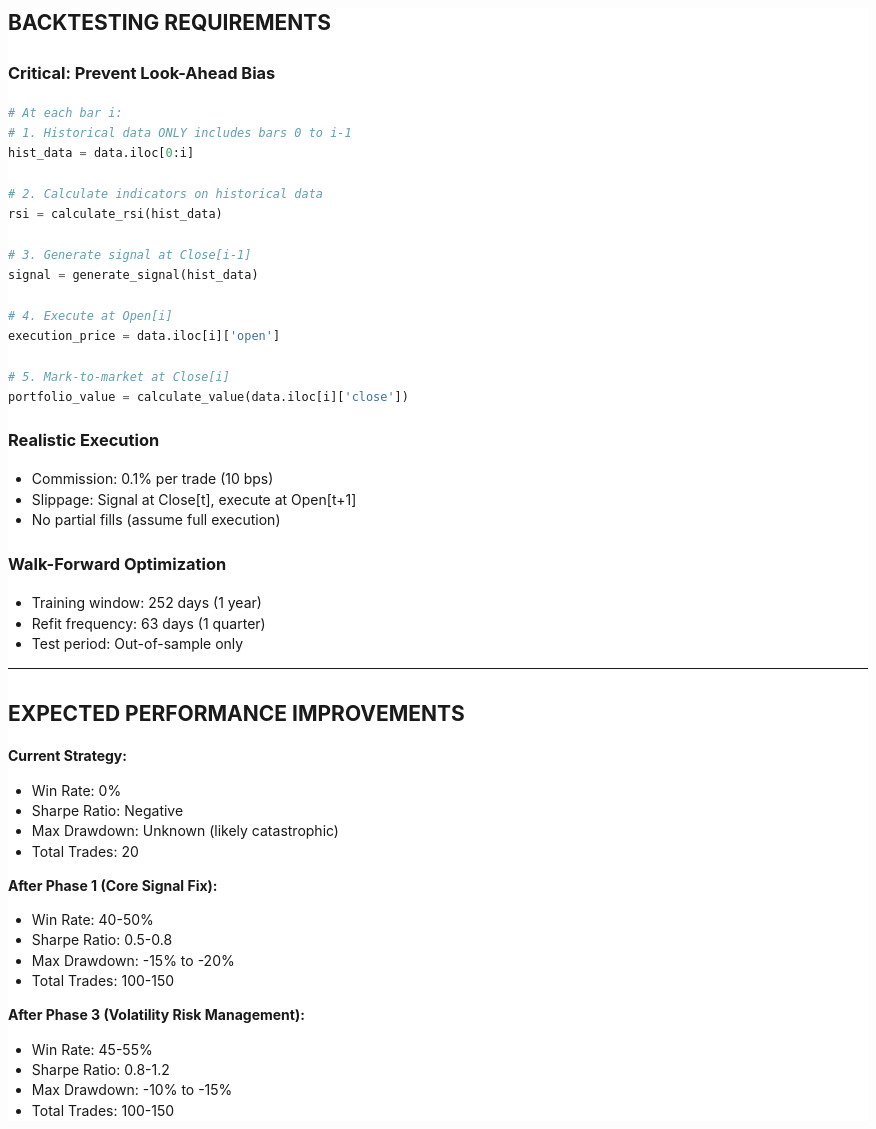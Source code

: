 
## BACKTESTING REQUIREMENTS

### Critical: Prevent Look-Ahead Bias
```python
# At each bar i:
# 1. Historical data ONLY includes bars 0 to i-1
hist_data = data.iloc[0:i]

# 2. Calculate indicators on historical data
rsi = calculate_rsi(hist_data)

# 3. Generate signal at Close[i-1]
signal = generate_signal(hist_data)

# 4. Execute at Open[i]
execution_price = data.iloc[i]['open']

# 5. Mark-to-market at Close[i]
portfolio_value = calculate_value(data.iloc[i]['close'])
```

### Realistic Execution
- Commission: 0.1% per trade (10 bps)
- Slippage: Signal at Close[t], execute at Open[t+1]
- No partial fills (assume full execution)

### Walk-Forward Optimization
- Training window: 252 days (1 year)
- Refit frequency: 63 days (1 quarter)
- Test period: Out-of-sample only

---

## EXPECTED PERFORMANCE IMPROVEMENTS

**Current Strategy:**
- Win Rate: 0%
- Sharpe Ratio: Negative
- Max Drawdown: Unknown (likely catastrophic)
- Total Trades: 20

**After Phase 1 (Core Signal Fix):**
- Win Rate: 40-50%
- Sharpe Ratio: 0.5-0.8
- Max Drawdown: -15% to -20%
- Total Trades: 100-150

**After Phase 3 (Volatility Risk Management):**
- Win Rate: 45-55%
- Sharpe Ratio: 0.8-1.2
- Max Drawdown: -10% to -15%
- Total Trades: 100-150
